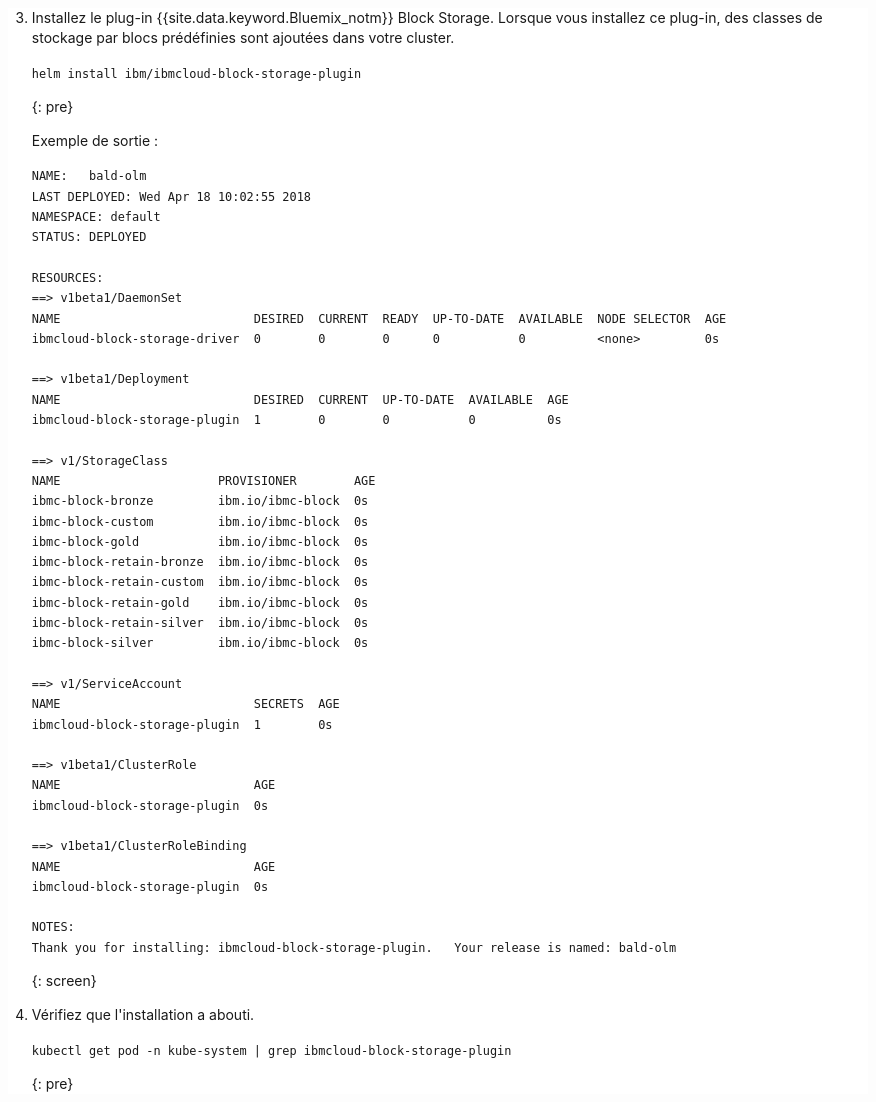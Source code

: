 3. Installez le plug-in {{site.data.keyword.Bluemix_notm}} Block Storage. Lorsque vous installez ce plug-in, des classes de stockage par blocs prédéfinies sont ajoutées dans votre cluster.
   ```
   helm install ibm/ibmcloud-block-storage-plugin
   ```
   {: pre}

   Exemple de sortie :
   ```
   NAME:   bald-olm
   LAST DEPLOYED: Wed Apr 18 10:02:55 2018
   NAMESPACE: default
   STATUS: DEPLOYED

   RESOURCES:
   ==> v1beta1/DaemonSet
   NAME                           DESIRED  CURRENT  READY  UP-TO-DATE  AVAILABLE  NODE SELECTOR  AGE
   ibmcloud-block-storage-driver  0        0        0      0           0          <none>         0s

   ==> v1beta1/Deployment
   NAME                           DESIRED  CURRENT  UP-TO-DATE  AVAILABLE  AGE
   ibmcloud-block-storage-plugin  1        0        0           0          0s

   ==> v1/StorageClass
   NAME                      PROVISIONER        AGE
   ibmc-block-bronze         ibm.io/ibmc-block  0s
   ibmc-block-custom         ibm.io/ibmc-block  0s
   ibmc-block-gold           ibm.io/ibmc-block  0s
   ibmc-block-retain-bronze  ibm.io/ibmc-block  0s
   ibmc-block-retain-custom  ibm.io/ibmc-block  0s
   ibmc-block-retain-gold    ibm.io/ibmc-block  0s
   ibmc-block-retain-silver  ibm.io/ibmc-block  0s
   ibmc-block-silver         ibm.io/ibmc-block  0s

   ==> v1/ServiceAccount
   NAME                           SECRETS  AGE
   ibmcloud-block-storage-plugin  1        0s

   ==> v1beta1/ClusterRole
   NAME                           AGE
   ibmcloud-block-storage-plugin  0s

   ==> v1beta1/ClusterRoleBinding
   NAME                           AGE
   ibmcloud-block-storage-plugin  0s

   NOTES:
   Thank you for installing: ibmcloud-block-storage-plugin.   Your release is named: bald-olm
   ```
   {: screen}

4. Vérifiez que l'installation a abouti.
   ```
   kubectl get pod -n kube-system | grep ibmcloud-block-storage-plugin
   ```
   {: pre}
